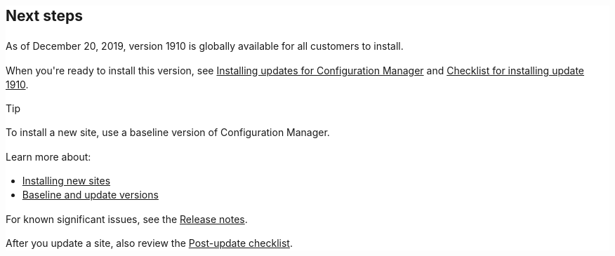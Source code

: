 



## Next steps


As of December 20, 2019, version 1910 is globally available for all customers to install.

When you're ready to install this version, see [Installing updates for Configuration Manager](../../servers/manage/updates.md) and [Checklist for installing update 1910](../../servers/manage/checklist-for-installing-update-1910.md).

> [!TIP]
> To install a new site, use a baseline version of Configuration Manager.
>
> Learn more about:
>
> - [Installing new sites](../../servers/deploy/install/installing-sites.md)
> - [Baseline and update versions](../../servers/manage/updates.md#bkmk_Baselines)

For known significant issues, see the [Release notes](../../servers/deploy/install/release-notes.md).

After you update a site, also review the [Post-update checklist](../../servers/manage/checklist-for-installing-update-1910.md#post-update-checklist).